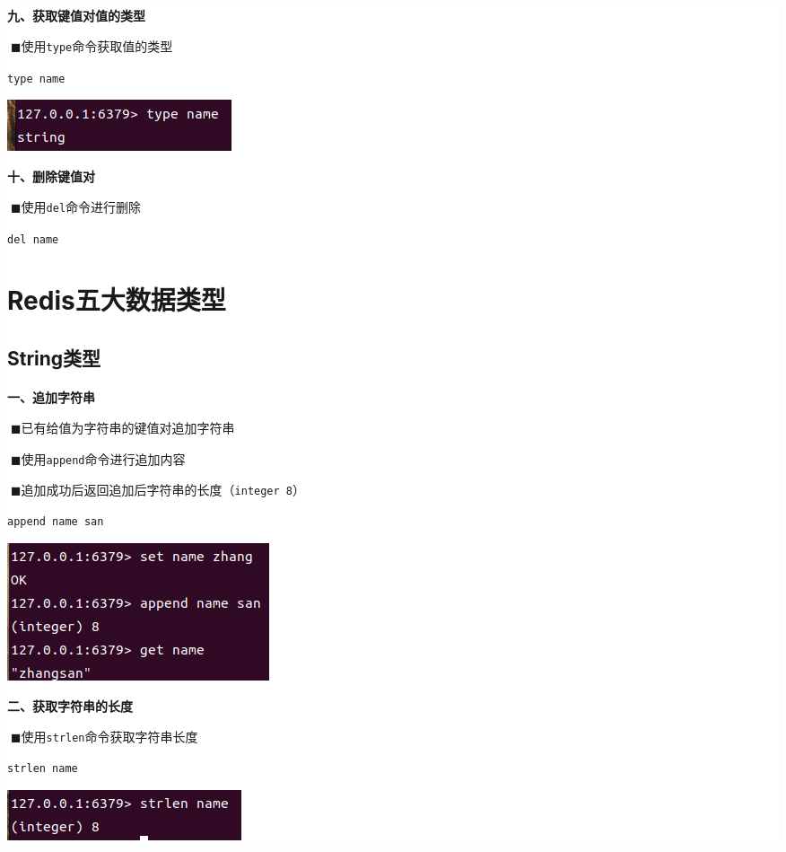 **九、获取键值对值的类型**

​		◼使用`type`命令获取值的类型

```shell
type name
```

![](./photo/type命令.png)

**十、删除键值对**

​		◼使用`del`命令进行删除

```shell
del name
```

# Redis五大数据类型

## String类型

**一、追加字符串**

​		◼已有给值为字符串的键值对追加字符串

​		◼使用`append`命令进行追加内容

​		◼追加成功后返回追加后字符串的长度（`integer 8`）

```shell
append name san
```

![](./photo/append命令.png)

**二、获取字符串的长度**

​		◼使用`strlen`命令获取字符串长度

```shell
strlen name
```

![](./photo/strlen命令.png)
